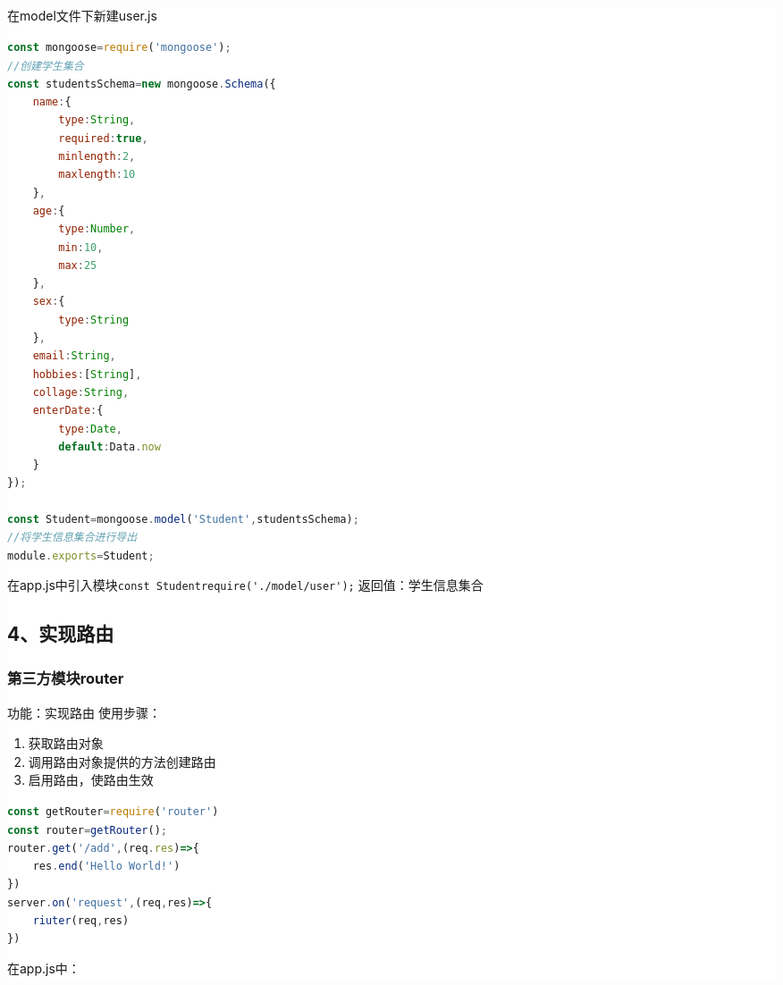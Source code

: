 在model文件下新建user.js

```javascript
const mongoose=require('mongoose');
//创建学生集合
const studentsSchema=new mongoose.Schema({
    name:{
        type:String,
        required:true,
        minlength:2,
        maxlength:10
    },
    age:{
        type:Number,
        min:10,
        max:25
    },
    sex:{
        type:String
    },
    email:String,
    hobbies:[String],
    collage:String,
    enterDate:{
        type:Date,
        default:Data.now
    }
});

const Student=mongoose.model('Student',studentsSchema);
//将学生信息集合进行导出
module.exports=Student;
```
在app.js中引入模块`const Studentrequire('./model/user');`
返回值：学生信息集合

## 4、实现路由
### 第三方模块router
功能：实现路由
使用步骤：

 1. 获取路由对象
 2. 调用路由对象提供的方法创建路由
 3. 启用路由，使路由生效

```javascript
const getRouter=require('router')
const router=getRouter();
router.get('/add',(req.res)=>{
	res.end('Hello World!')
})
server.on('request',(req,res)=>{
	riuter(req,res)
})
```
在app.js中：
